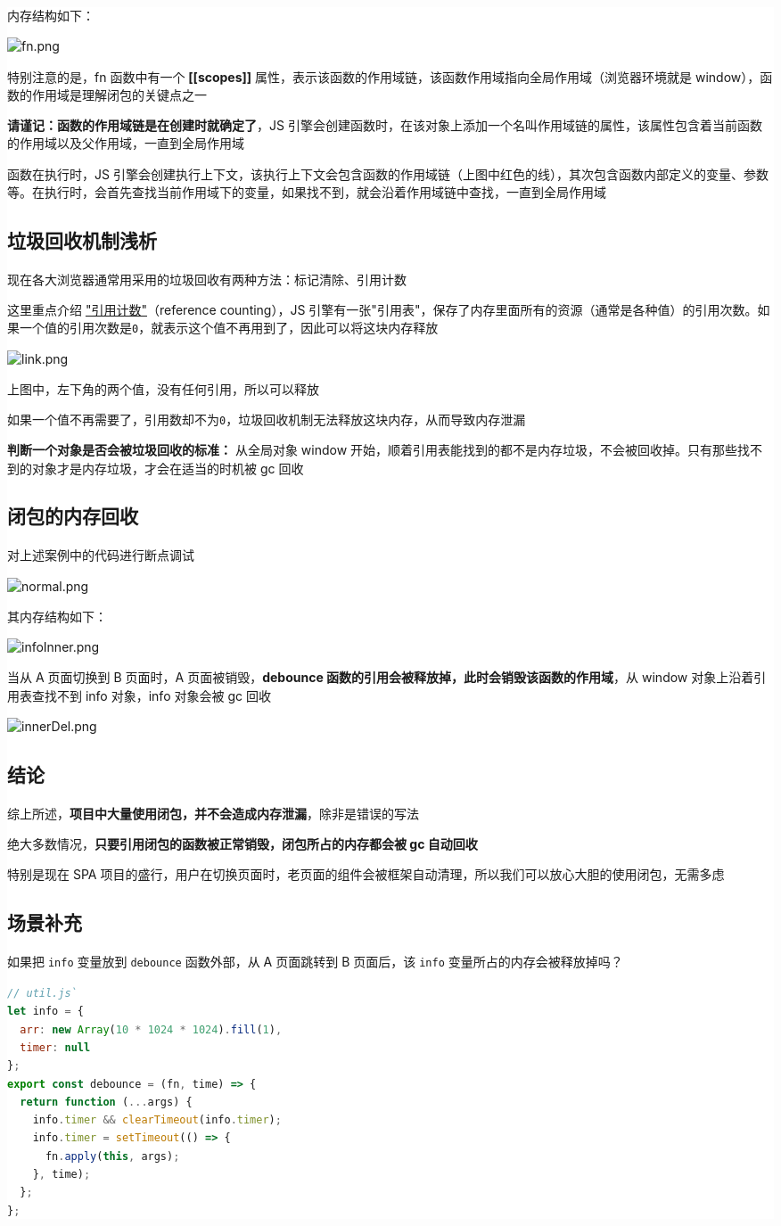内存结构如下：

![fn.png](https://p3-juejin.byteimg.com/tos-cn-i-k3u1fbpfcp/0f91c459bb02471ea4674ecedf5c46d0~tplv-k3u1fbpfcp-watermark.image?)

特别注意的是，fn 函数中有一个 **[[scopes]]** 属性，表示该函数的作用域链，该函数作用域指向全局作用域（浏览器环境就是 window），函数的作用域是理解闭包的关键点之一

**请谨记：函数的作用域链是在创建时就确定了**，JS 引擎会创建函数时，在该对象上添加一个名叫作用域链的属性，该属性包含着当前函数的作用域以及父作用域，一直到全局作用域

函数在执行时，JS 引擎会创建执行上下文，该执行上下文会包含函数的作用域链（上图中红色的线），其次包含函数内部定义的变量、参数等。在执行时，会首先查找当前作用域下的变量，如果找不到，就会沿着作用域链中查找，一直到全局作用域

## 垃圾回收机制浅析

现在各大浏览器通常用采用的垃圾回收有两种方法：标记清除、引用计数

这里重点介绍 ["引用计数"](https://en.wikipedia.org/wiki/Reference_counting)（reference counting），JS 引擎有一张"引用表"，保存了内存里面所有的资源（通常是各种值）的引用次数。如果一个值的引用次数是`0`，就表示这个值不再用到了，因此可以将这块内存释放

![link.png](https://p6-juejin.byteimg.com/tos-cn-i-k3u1fbpfcp/9b044e11be724d3181333edd3a7888dc~tplv-k3u1fbpfcp-watermark.image?)

上图中，左下角的两个值，没有任何引用，所以可以释放

如果一个值不再需要了，引用数却不为`0`，垃圾回收机制无法释放这块内存，从而导致内存泄漏

**判断一个对象是否会被垃圾回收的标准：** 从全局对象 window 开始，顺着引用表能找到的都不是内存垃圾，不会被回收掉。只有那些找不到的对象才是内存垃圾，才会在适当的时机被 gc 回收

## 闭包的内存回收

对上述案例中的代码进行断点调试

![normal.png](https://p1-juejin.byteimg.com/tos-cn-i-k3u1fbpfcp/f918ce8e5b6d4d6aa70957a11c0591a7~tplv-k3u1fbpfcp-watermark.image?)

其内存结构如下：

![infoInner.png](https://p3-juejin.byteimg.com/tos-cn-i-k3u1fbpfcp/183661624e2a4b6d8a3f2227c3b26480~tplv-k3u1fbpfcp-watermark.image?)

当从 A 页面切换到 B 页面时，A 页面被销毁，**debounce 函数的引用会被释放掉，此时会销毁该函数的作用域**，从 window 对象上沿着引用表查找不到 info 对象，info 对象会被 gc 回收

![innerDel.png](https://p3-juejin.byteimg.com/tos-cn-i-k3u1fbpfcp/c44c15dbcedf442faebbd6a1d2f214c3~tplv-k3u1fbpfcp-watermark.image?)

## 结论

综上所述，**项目中大量使用闭包，并不会造成内存泄漏**，除非是错误的写法

绝大多数情况，**只要引用闭包的函数被正常销毁，闭包所占的内存都会被 gc 自动回收**

特别是现在 SPA 项目的盛行，用户在切换页面时，老页面的组件会被框架自动清理，所以我们可以放心大胆的使用闭包，无需多虑

## 场景补充

如果把 `info` 变量放到 `debounce` 函数外部，从 A 页面跳转到 B 页面后，该 `info` 变量所占的内存会被释放掉吗？

```js
// util.js`
let info = {
  arr: new Array(10 * 1024 * 1024).fill(1),
  timer: null
};
export const debounce = (fn, time) => {
  return function (...args) {
    info.timer && clearTimeout(info.timer);
    info.timer = setTimeout(() => {
      fn.apply(this, args);
    }, time);
  };
};
```